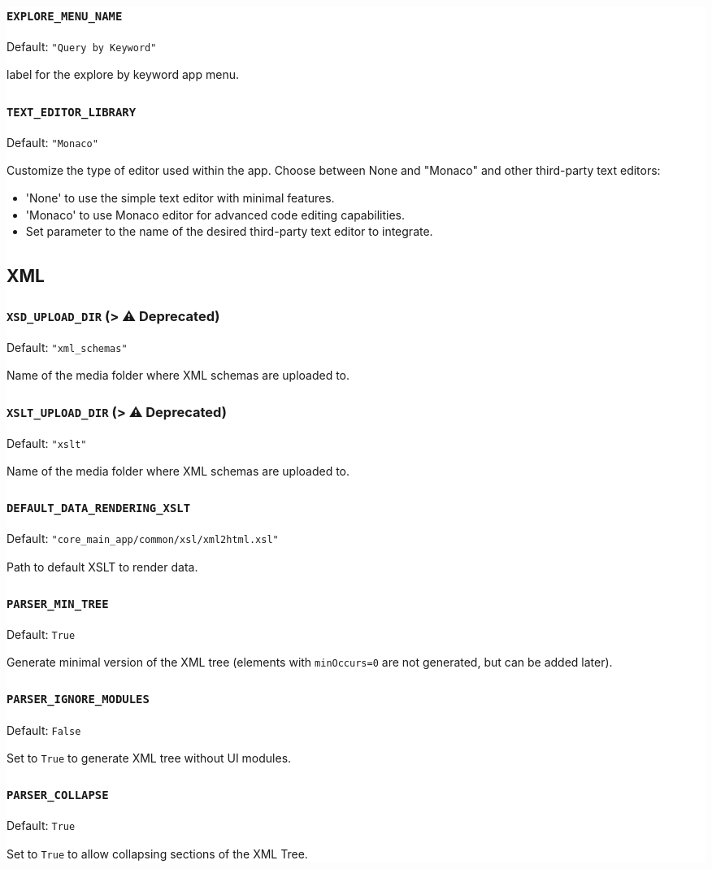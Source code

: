 
### ``EXPLORE_MENU_NAME``

  Default: ``"Query by Keyword"``

  label for the explore by keyword app menu.


### ``TEXT_EDITOR_LIBRARY``

  Default: ``"Monaco"``

  Customize the type of editor used within the  app. Choose between  None and "Monaco" and other third-party text editors:
  - 'None' to use the simple text editor with minimal features.
  - 'Monaco' to use Monaco editor for advanced code editing capabilities.
  - Set parameter to the name of the desired third-party text editor to integrate.


## XML

### ``XSD_UPLOAD_DIR`` (> :warning: Deprecated)

  Default: ``"xml_schemas"``

  Name of the media folder where XML schemas are uploaded to.

### ``XSLT_UPLOAD_DIR`` (> :warning: Deprecated)

  Default: ``"xslt"``

  Name of the media folder where XML schemas are uploaded to.

### ``DEFAULT_DATA_RENDERING_XSLT``

  Default: ``"core_main_app/common/xsl/xml2html.xsl"``

  Path to default XSLT to render data.

### ``PARSER_MIN_TREE``

  Default: ``True``

  Generate minimal version of the XML tree (elements with ``minOccurs=0`` are not generated, but can be added later).

### ``PARSER_IGNORE_MODULES``

  Default: ``False``

  Set to ``True`` to generate XML tree without UI modules.

### ``PARSER_COLLAPSE``

  Default: ``True``

  Set to ``True`` to allow collapsing sections of the XML Tree.
